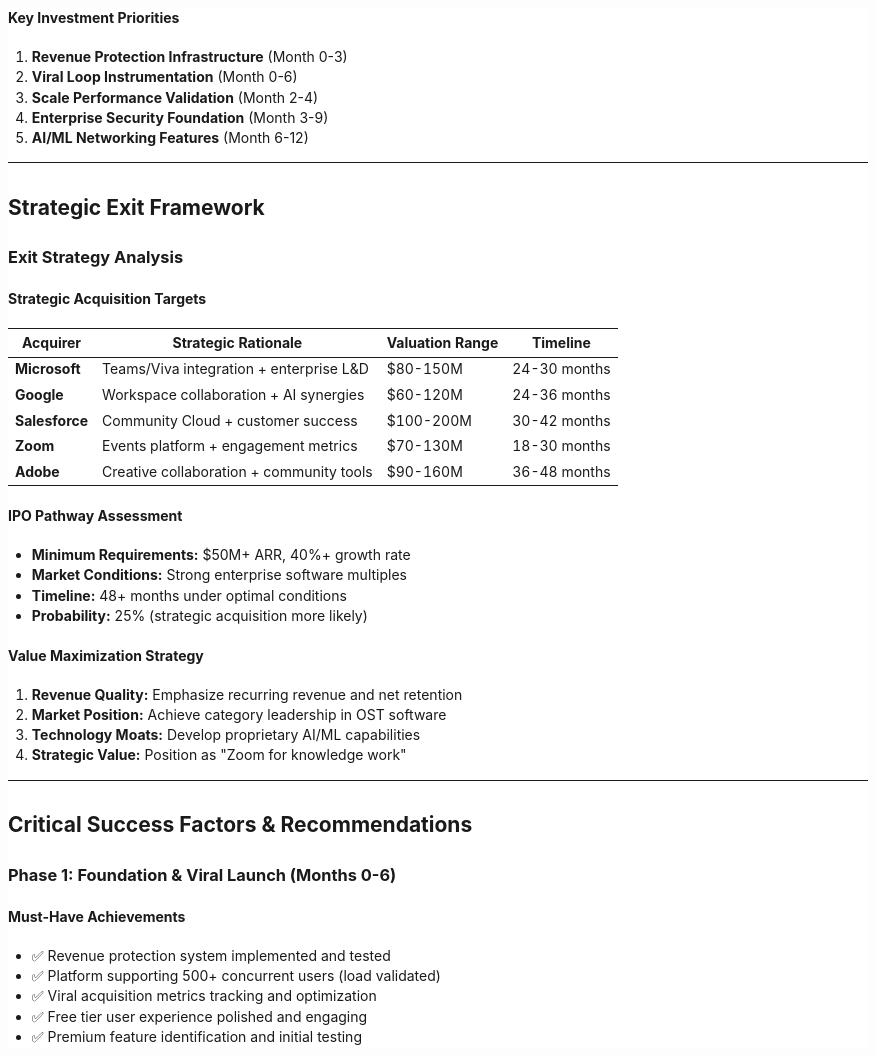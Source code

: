 #### Key Investment Priorities
1. **Revenue Protection Infrastructure** (Month 0-3)
2. **Viral Loop Instrumentation** (Month 0-6)
3. **Scale Performance Validation** (Month 2-4)
4. **Enterprise Security Foundation** (Month 3-9)
5. **AI/ML Networking Features** (Month 6-12)

---

## Strategic Exit Framework

### Exit Strategy Analysis

#### Strategic Acquisition Targets
| Acquirer | Strategic Rationale | Valuation Range | Timeline |
|----------|-------------------|-----------------|----------|
| **Microsoft** | Teams/Viva integration + enterprise L&D | $80-150M | 24-30 months |
| **Google** | Workspace collaboration + AI synergies | $60-120M | 24-36 months |
| **Salesforce** | Community Cloud + customer success | $100-200M | 30-42 months |
| **Zoom** | Events platform + engagement metrics | $70-130M | 18-30 months |
| **Adobe** | Creative collaboration + community tools | $90-160M | 36-48 months |

#### IPO Pathway Assessment
- **Minimum Requirements:** $50M+ ARR, 40%+ growth rate
- **Market Conditions:** Strong enterprise software multiples
- **Timeline:** 48+ months under optimal conditions
- **Probability:** 25% (strategic acquisition more likely)

#### Value Maximization Strategy
1. **Revenue Quality:** Emphasize recurring revenue and net retention
2. **Market Position:** Achieve category leadership in OST software
3. **Technology Moats:** Develop proprietary AI/ML capabilities
4. **Strategic Value:** Position as "Zoom for knowledge work"

---

## Critical Success Factors & Recommendations

### Phase 1: Foundation & Viral Launch (Months 0-6)

#### Must-Have Achievements
- ✅ Revenue protection system implemented and tested
- ✅ Platform supporting 500+ concurrent users (load validated)
- ✅ Viral acquisition metrics tracking and optimization
- ✅ Free tier user experience polished and engaging
- ✅ Premium feature identification and initial testing
